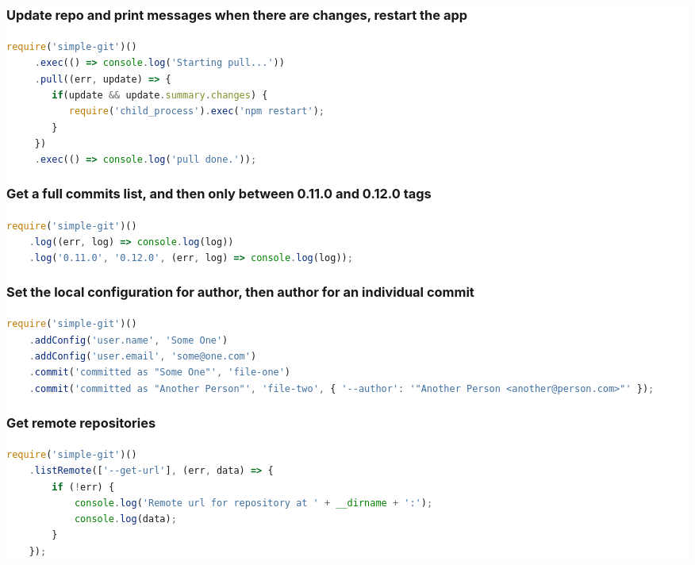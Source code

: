 ### Update repo and print messages when there are changes, restart the app
```js
require('simple-git')()
     .exec(() => console.log('Starting pull...'))
     .pull((err, update) => {
        if(update && update.summary.changes) {
           require('child_process').exec('npm restart');
        }
     })
     .exec(() => console.log('pull done.'));
```

### Get a full commits list, and then only between 0.11.0 and 0.12.0 tags
```js
require('simple-git')()
    .log((err, log) => console.log(log))
    .log('0.11.0', '0.12.0', (err, log) => console.log(log));
```

### Set the local configuration for author, then author for an individual commit
```js
require('simple-git')()
    .addConfig('user.name', 'Some One')
    .addConfig('user.email', 'some@one.com')
    .commit('committed as "Some One"', 'file-one')
    .commit('committed as "Another Person"', 'file-two', { '--author': '"Another Person <another@person.com>"' });
```

### Get remote repositories
```js
require('simple-git')()
    .listRemote(['--get-url'], (err, data) => {
        if (!err) {
            console.log('Remote url for repository at ' + __dirname + ':');
            console.log(data);
        }
    });
```
